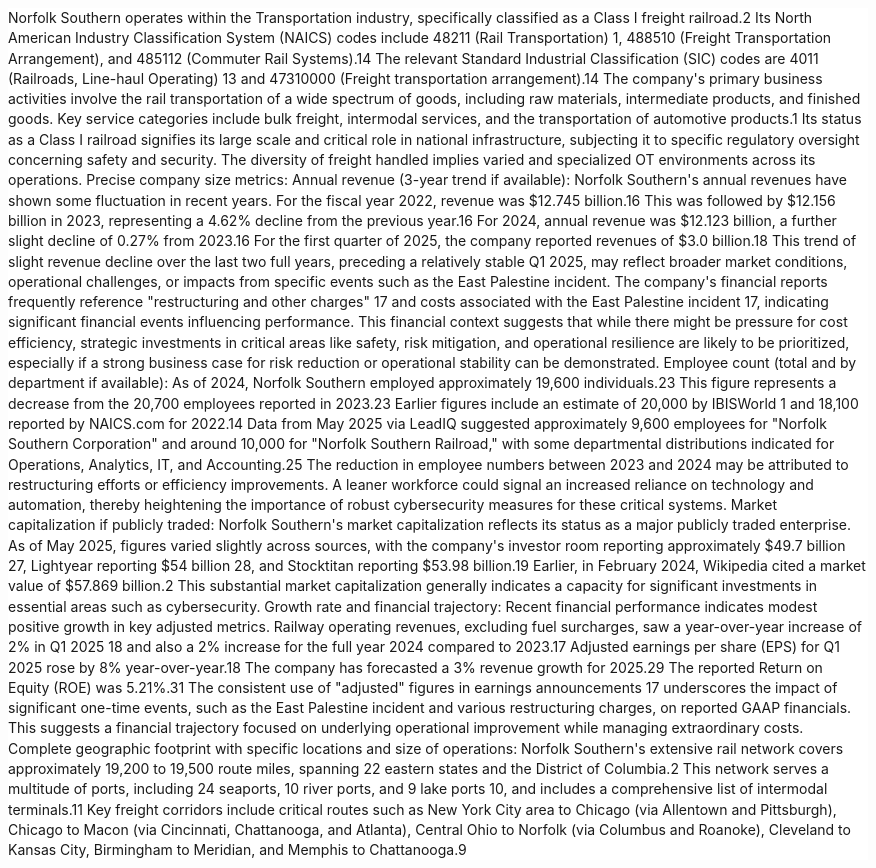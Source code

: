 Norfolk Southern operates within the Transportation industry, specifically classified as a Class I freight railroad.2 Its North American Industry Classification System (NAICS) codes include 48211 (Rail Transportation) 1, 488510 (Freight Transportation Arrangement), and 485112 (Commuter Rail Systems).14 The relevant Standard Industrial Classification (SIC) codes are 4011 (Railroads, Line-haul Operating) 13 and 47310000 (Freight transportation arrangement).14
The company's primary business activities involve the rail transportation of a wide spectrum of goods, including raw materials, intermediate products, and finished goods. Key service categories include bulk freight, intermodal services, and the transportation of automotive products.1 Its status as a Class I railroad signifies its large scale and critical role in national infrastructure, subjecting it to specific regulatory oversight concerning safety and security. The diversity of freight handled implies varied and specialized OT environments across its operations.
Precise company size metrics:
Annual revenue (3-year trend if available):
Norfolk Southern's annual revenues have shown some fluctuation in recent years. For the fiscal year 2022, revenue was $12.745 billion.16 This was followed by $12.156 billion in 2023, representing a 4.62% decline from the previous year.16 For 2024, annual revenue was $12.123 billion, a further slight decline of 0.27% from 2023.16 For the first quarter of 2025, the company reported revenues of $3.0 billion.18
This trend of slight revenue decline over the last two full years, preceding a relatively stable Q1 2025, may reflect broader market conditions, operational challenges, or impacts from specific events such as the East Palestine incident. The company's financial reports frequently reference "restructuring and other charges" 17 and costs associated with the East Palestine incident 17, indicating significant financial events influencing performance. This financial context suggests that while there might be pressure for cost efficiency, strategic investments in critical areas like safety, risk mitigation, and operational resilience are likely to be prioritized, especially if a strong business case for risk reduction or operational stability can be demonstrated.
Employee count (total and by department if available):
As of 2024, Norfolk Southern employed approximately 19,600 individuals.23 This figure represents a decrease from the 20,700 employees reported in 2023.23 Earlier figures include an estimate of 20,000 by IBISWorld 1 and 18,100 reported by NAICS.com for 2022.14 Data from May 2025 via LeadIQ suggested approximately 9,600 employees for "Norfolk Southern Corporation" and around 10,000 for "Norfolk Southern Railroad," with some departmental distributions indicated for Operations, Analytics, IT, and Accounting.25
The reduction in employee numbers between 2023 and 2024 may be attributed to restructuring efforts or efficiency improvements. A leaner workforce could signal an increased reliance on technology and automation, thereby heightening the importance of robust cybersecurity measures for these critical systems.
Market capitalization if publicly traded:
Norfolk Southern's market capitalization reflects its status as a major publicly traded enterprise. As of May 2025, figures varied slightly across sources, with the company's investor room reporting approximately $49.7 billion 27, Lightyear reporting $54 billion 28, and Stocktitan reporting $53.98 billion.19 Earlier, in February 2024, Wikipedia cited a market value of $57.869 billion.2 This substantial market capitalization generally indicates a capacity for significant investments in essential areas such as cybersecurity.
Growth rate and financial trajectory:
Recent financial performance indicates modest positive growth in key adjusted metrics. Railway operating revenues, excluding fuel surcharges, saw a year-over-year increase of 2% in Q1 2025 18 and also a 2% increase for the full year 2024 compared to 2023.17 Adjusted earnings per share (EPS) for Q1 2025 rose by 8% year-over-year.18 The company has forecasted a 3% revenue growth for 2025.29 The reported Return on Equity (ROE) was 5.21%.31
The consistent use of "adjusted" figures in earnings announcements 17 underscores the impact of significant one-time events, such as the East Palestine incident and various restructuring charges, on reported GAAP financials. This suggests a financial trajectory focused on underlying operational improvement while managing extraordinary costs.
Complete geographic footprint with specific locations and size of operations:
Norfolk Southern's extensive rail network covers approximately 19,200 to 19,500 route miles, spanning 22 eastern states and the District of Columbia.2 This network serves a multitude of ports, including 24 seaports, 10 river ports, and 9 lake ports 10, and includes a comprehensive list of intermodal terminals.11 Key freight corridors include critical routes such as New York City area to Chicago (via Allentown and Pittsburgh), Chicago to Macon (via Cincinnati, Chattanooga, and Atlanta), Central Ohio to Norfolk (via Columbus and Roanoke), Cleveland to Kansas City, Birmingham to Meridian, and Memphis to Chattanooga.9
